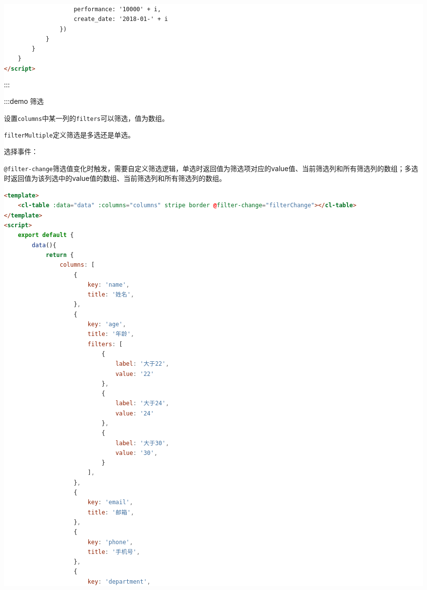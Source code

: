 ```html
                    performance: '10000' + i,
                    create_date: '2018-01-' + i
                })
            } 
        }
    }
</script>

```

:::



:::demo 筛选

设置`columns`中某一列的`filters`可以筛选，值为数组。

`filterMultiple`定义筛选是多选还是单选。

选择事件：

`@filter-change`筛选值变化时触发，需要自定义筛选逻辑，单选时返回值为筛选项对应的value值、当前筛选列和所有筛选列的数组；多选时返回值为该列选中的value值的数组、当前筛选列和所有筛选列的数组。


```html
<template>
    <cl-table :data="data" :columns="columns" stripe border @filter-change="filterChange"></cl-table>
</template>
<script>
    export default {
        data(){
            return {
                columns: [
                    {
                        key: 'name',
                        title: '姓名',
                    },
                    {
                        key: 'age',
                        title: '年龄',
                        filters: [
                            {
                                label: '大于22',
                                value: '22'
                            },
                            {
                                label: '大于24',
                                value: '24'
                            },
                            {
                                label: '大于30',
                                value: '30',
                            }
                        ],
                    },
                    {
                        key: 'email',
                        title: '邮箱',
                    },
                    {
                        key: 'phone',
                        title: '手机号',
                    },
                    {
                        key: 'department',
```